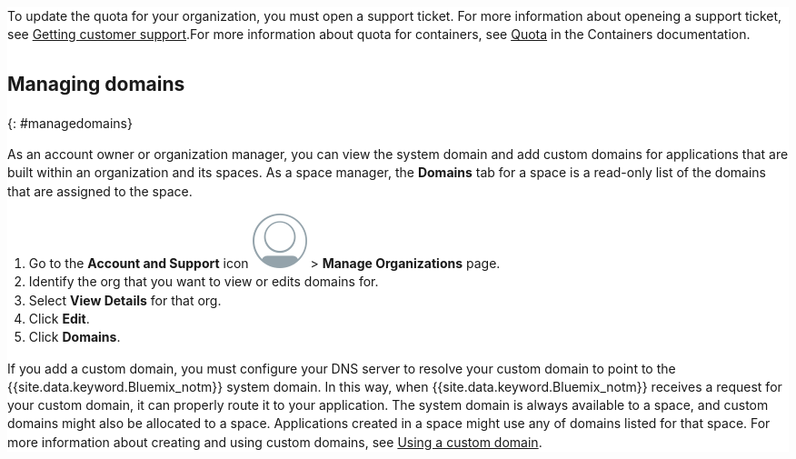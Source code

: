 To update the quota for your organization, you must open a support ticket. For more information about openeing a support ticket, see [Getting customer support](../support/index.html#contacting-support).For more information about quota for containers, see [Quota](../containers/container_creating_ov.html#container_quota) in the Containers documentation.

## Managing domains
{: #managedomains}

As an account owner or organization manager, you can view the system domain and add custom domains for applications that are built within an organization and its spaces. As a space manager, the **Domains** tab for a space is a read-only list of the domains that are assigned to the space. 

1. Go to the **Account and Support** icon ![Account and Support icon](../admin/images/account_support.svg) &gt; **Manage Organizations** page.
2. Identify the org that you want to view or edits domains for.
3. Select **View Details** for that org.
4. Click **Edit**.
5. Click **Domains**.

If you add a custom domain, you must configure your DNS server to resolve your custom domain to point to the {{site.data.keyword.Bluemix_notm}} system domain. In this way, when {{site.data.keyword.Bluemix_notm}} receives a request for your custom domain, it can properly route it to your application. The system domain is always available to a space, and custom domains might also be allocated to a space. Applications created in a space might use any of domains listed for that space. For more information about creating and using custom domains, see [Using a custom domain](../manageapps/updapps.html#domain).
